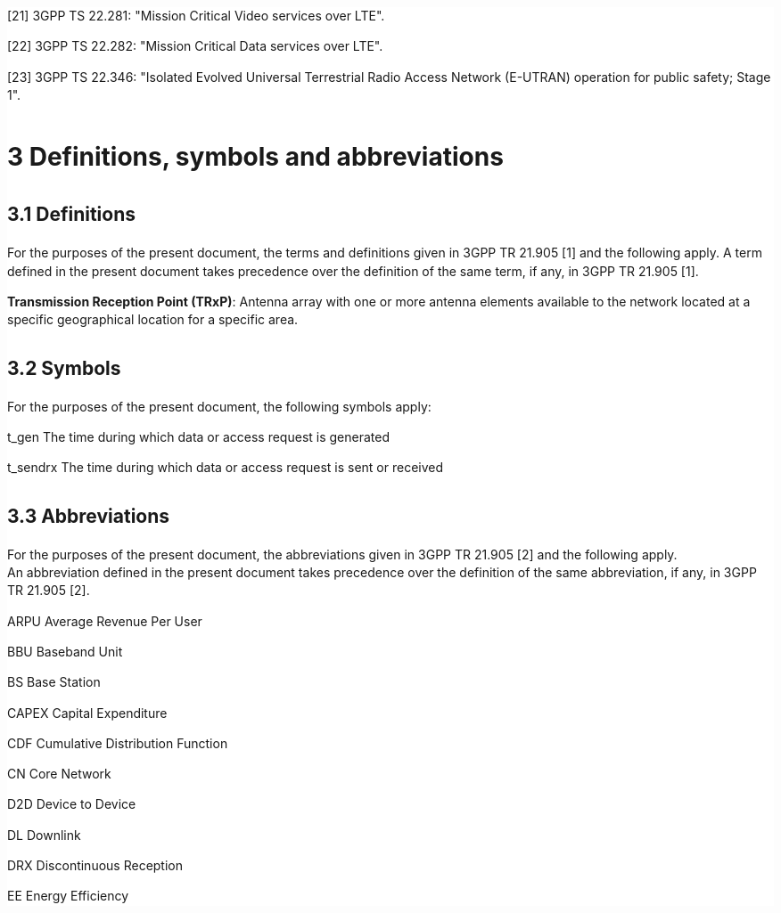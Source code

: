 \[21\] 3GPP TS 22.281: \"Mission Critical Video services over LTE\".

\[22\] 3GPP TS 22.282: \"Mission Critical Data services over LTE\".

\[23\] 3GPP TS 22.346: \"Isolated Evolved Universal Terrestrial Radio
Access Network (E-UTRAN) operation for public safety; Stage 1\".

3 Definitions, symbols and abbreviations
========================================

3.1 Definitions
---------------

For the purposes of the present document, the terms and definitions
given in 3GPP TR 21.905 \[1\] and the following apply. A term defined in
the present document takes precedence over the definition of the same
term, if any, in 3GPP TR 21.905 \[1\].

**Transmission Reception Point (TRxP)**: Antenna array with one or more
antenna elements available to the network located at a specific
geographical location for a specific area.

3.2 Symbols
-----------

For the purposes of the present document, the following symbols apply:

t\_gen The time during which data or access request is generated

t\_sendrx The time during which data or access request is sent or
received

3.3 Abbreviations
-----------------

For the purposes of the present document, the abbreviations given in
3GPP TR 21.905 \[2\] and the following apply.\
An abbreviation defined in the present document takes precedence over
the definition of the same abbreviation, if any, in 3GPP
TR 21.905 \[2\].

ARPU Average Revenue Per User

BBU Baseband Unit

BS Base Station

CAPEX Capital Expenditure

CDF Cumulative Distribution Function

CN Core Network

D2D Device to Device

DL Downlink

DRX Discontinuous Reception

EE Energy Efficiency
